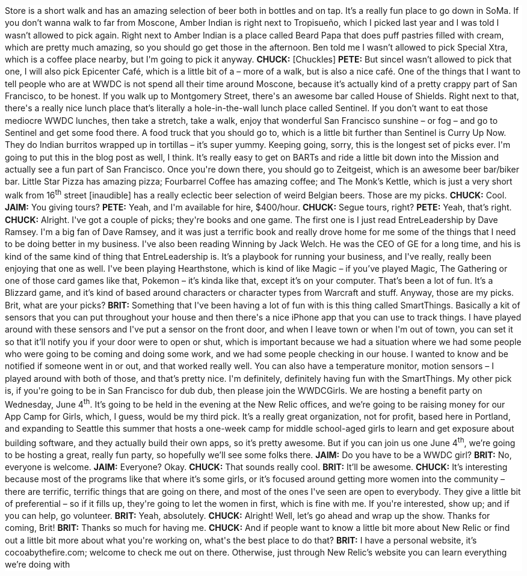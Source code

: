 Store is a short walk and has an amazing selection of beer both in bottles and on tap. It’s a really fun place to go down in SoMa. If you don’t wanna walk to far from Moscone, Amber Indian is right next to Tropisueño, which I picked last year and I was told I wasn’t allowed to pick again. Right next to Amber Indian is a place called Beard Papa that does puff pastries filled with cream, which are pretty much amazing, so you should go get those in the afternoon. Ben told me I wasn’t allowed to pick Special Xtra, which is a coffee place nearby, but I'm going to pick it anyway. **CHUCK:** [Chuckles] **PETE:** But sinceI wasn’t allowed to pick that one, I will also pick Epicenter Café, which is a little bit of a – more of a walk, but is also a nice café. One of the things that I want to tell people who are at WWDC is not spend all their time around Moscone, because it’s actually kind of a pretty crappy part of San Francisco, to be honest. If you walk up to Montgomery Street, there's an awesome bar called House of Shields. Right next to that, there's a really nice lunch place that’s literally a hole-in-the-wall lunch place called Sentinel. If you don’t want to eat those mediocre WWDC lunches, then take a stretch, take a walk, enjoy that wonderful San Francisco sunshine – or fog – and go to Sentinel and get some food there. A food truck that you should go to, which is a little bit further than Sentinel is Curry Up Now. They do Indian burritos wrapped up in tortillas – it’s super yummy. Keeping going, sorry, this is the longest set of picks ever. I'm going to put this in the blog post as well, I think. It’s really easy to get on BARTs and ride a little bit down into the Mission and actually see a fun part of San Francisco. Once you're down there, you should go to Zeitgeist, which is an awesome beer bar/biker bar. Little Star Pizza has amazing pizza; Fourbarrel Coffee has amazing coffee; and The Monk’s Kettle, which is just a very short walk from 16<sup>th</sup> street [inaudible] has a really eclectic beer selection of weird Belgian beers. Those are my picks. **CHUCK:** Cool. **JAIM:** You giving tours? **PETE:** Yeah, and I'm available for hire, $400/hour. **CHUCK:** Segue tours, right? **PETE:** Yeah, that’s right. **CHUCK:** Alright. I've got a couple of picks; they're books and one game. The first one is I just read EntreLeadership by Dave Ramsey. I'm a big fan of Dave Ramsey, and it was just a terrific book and really drove home for me some of the things that I need to be doing better in my business. I've also been reading Winning by Jack Welch. He was the CEO of GE for a long time, and his is kind of the same kind of thing that EntreLeadership is. It’s a playbook for running your business, and I've really, really been enjoying that one as well. I've been playing Hearthstone, which is kind of like Magic – if you’ve played Magic, The Gathering or one of those card games like that, Pokemon – it’s kinda like that, except it’s on your computer. That’s been a lot of fun. It’s a Blizzard game, and it’s kind of based around characters or character types from Warcraft and stuff. Anyway, those are my picks. Brit, what are your picks? **BRIT:** Something that I've been having a lot of fun with is this thing called SmartThings. Basically a kit of sensors that you can put throughout your house and then there's a nice iPhone app that you can use to track things. I have played around with these sensors and I've put a sensor on the front door, and when I leave town or when I'm out of town, you can set it so that it’ll notify you if your door were to open or shut, which is important because we had a situation where we had some people who were going to be coming and doing some work, and we had some people checking in our house. I wanted to know and be notified if someone went in or out, and that worked really well. You can also have a temperature monitor, motion sensors – I played around with both of those, and that’s pretty nice. I'm definitely, definitely having fun with the SmartThings. My other pick is, if you're going to be in San Francisco for dub dub, then please join the WWDCGirls. We are hosting a benefit party on Wednesday, June 4<sup>th</sup>. It’s going to be held in the evening at the New Relic offices, and we’re going to be raising money for our App Camp for Girls, which, I guess, would be my third pick. It’s a really great organization, not for profit, based here in Portland, and expanding to Seattle this summer that hosts a one-week camp for middle school-aged girls to learn and get exposure about building software, and they actually build their own apps, so it’s pretty awesome. But if you can join us one June 4<sup>th</sup>, we’re going to be hosting a great, really fun party, so hopefully we’ll see some folks there. **JAIM:** Do you have to be a WWDC girl? **BRIT:** No, everyone is welcome. **JAIM:** Everyone? Okay. **CHUCK:** That sounds really cool. **BRIT:** It’ll be awesome. **CHUCK:** It’s interesting because most of the programs like that where it’s some girls, or it’s focused around getting more women into the community – there are terrific, terrific things that are going on there, and most of the ones I've seen are open to everybody. They give a little bit of preferential – so if it fills up, they're going to let the women in first, which is fine with me. If you're interested, show up; and if you can help, go volunteer. **BRIT:** Yeah, absolutely. **CHUCK:** Alright! Well, let’s go ahead and wrap up the show. Thanks for coming, Brit! **BRIT:** Thanks so much for having me. **CHUCK:** And if people want to know a little bit more about New Relic or find out a little bit more about what you're working on, what's the best place to do that? **BRIT:** I have a personal website, it’s cocoabythefire.com; welcome to check me out on there. Otherwise, just through New Relic’s website you can learn everything we’re doing with